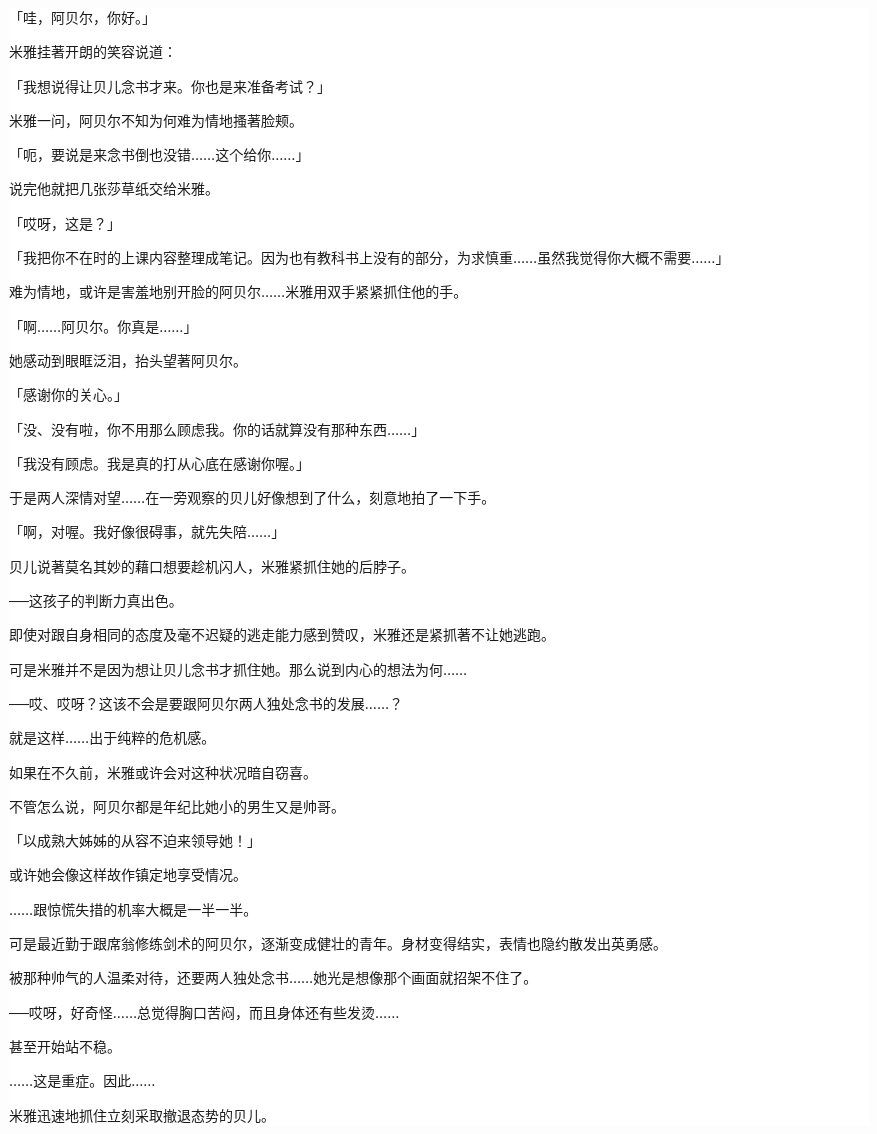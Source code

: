 「哇，阿贝尔，你好。」

米雅挂著开朗的笑容说道：

「我想说得让贝儿念书才来。你也是来准备考试？」

米雅一问，阿贝尔不知为何难为情地搔著脸颊。

「呃，要说是来念书倒也没错……这个给你……」

说完他就把几张莎草纸交给米雅。

「哎呀，这是？」

「我把你不在时的上课内容整理成笔记。因为也有教科书上没有的部分，为求慎重……虽然我觉得你大概不需要……」

难为情地，或许是害羞地别开脸的阿贝尔……米雅用双手紧紧抓住他的手。

「啊……阿贝尔。你真是……」

她感动到眼眶泛泪，抬头望著阿贝尔。

「感谢你的关心。」

「没、没有啦，你不用那么顾虑我。你的话就算没有那种东西……」

「我没有顾虑。我是真的打从心底在感谢你喔。」

于是两人深情对望……在一旁观察的贝儿好像想到了什么，刻意地拍了一下手。

「啊，对喔。我好像很碍事，就先失陪……」

贝儿说著莫名其妙的藉口想要趁机闪人，米雅紧抓住她的后脖子。

──这孩子的判断力真出色。

即使对跟自身相同的态度及毫不迟疑的逃走能力感到赞叹，米雅还是紧抓著不让她逃跑。

可是米雅并不是因为想让贝儿念书才抓住她。那么说到内心的想法为何……

──哎、哎呀？这该不会是要跟阿贝尔两人独处念书的发展……？

就是这样……出于纯粹的危机感。

如果在不久前，米雅或许会对这种状况暗自窃喜。

不管怎么说，阿贝尔都是年纪比她小的男生又是帅哥。

「以成熟大姊姊的从容不迫来领导她！」

或许她会像这样故作镇定地享受情况。

……跟惊慌失措的机率大概是一半一半。

可是最近勤于跟席翁修练剑术的阿贝尔，逐渐变成健壮的青年。身材变得结实，表情也隐约散发出英勇感。

被那种帅气的人温柔对待，还要两人独处念书……她光是想像那个画面就招架不住了。

──哎呀，好奇怪……总觉得胸口苦闷，而且身体还有些发烫……

甚至开始站不稳。

……这是重症。因此……

米雅迅速地抓住立刻采取撤退态势的贝儿。
